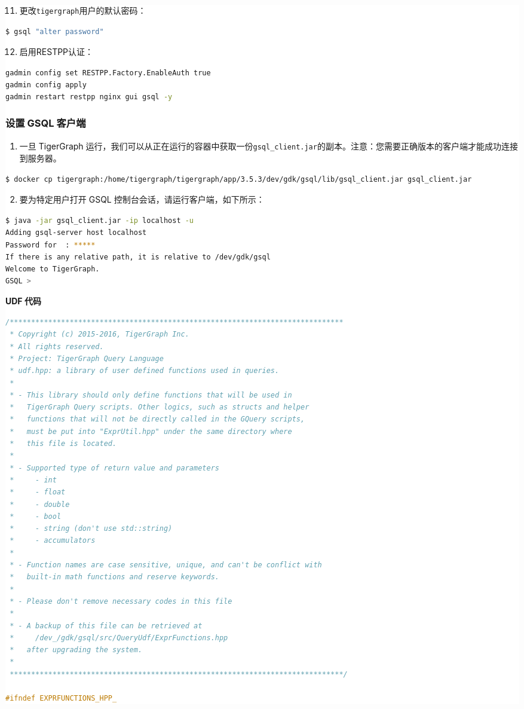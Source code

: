11. 更改`tigergraph`用户的默认密码：

```bash
$ gsql "alter password"
```

12. 启用RESTPP认证：

```bash
gadmin config set RESTPP.Factory.EnableAuth true
gadmin config apply
gadmin restart restpp nginx gui gsql -y
```

### 设置 GSQL 客户端

1. 一旦 TigerGraph 运行，我们可以从正在运行的容器中获取一份`gsql_client.jar`的副本。注意：您需要正确版本的客户端才能成功连接到服务器。

```bash
$ docker cp tigergraph:/home/tigergraph/tigergraph/app/3.5.3/dev/gdk/gsql/lib/gsql_client.jar gsql_client.jar 
```

2. 要为特定用户打开 GSQL 控制台会话，请运行客户端，如下所示：

```bash
$ java -jar gsql_client.jar -ip localhost -u 
Adding gsql-server host localhost
Password for  : *****
If there is any relative path, it is relative to /dev/gdk/gsql
Welcome to TigerGraph.
GSQL >
```

**UDF 代码**

```c++
/******************************************************************************
 * Copyright (c) 2015-2016, TigerGraph Inc.
 * All rights reserved.
 * Project: TigerGraph Query Language
 * udf.hpp: a library of user defined functions used in queries.
 *
 * - This library should only define functions that will be used in
 *   TigerGraph Query scripts. Other logics, such as structs and helper
 *   functions that will not be directly called in the GQuery scripts,
 *   must be put into "ExprUtil.hpp" under the same directory where
 *   this file is located.
 *
 * - Supported type of return value and parameters
 *     - int
 *     - float
 *     - double
 *     - bool
 *     - string (don't use std::string)
 *     - accumulators
 *
 * - Function names are case sensitive, unique, and can't be conflict with
 *   built-in math functions and reserve keywords.
 *
 * - Please don't remove necessary codes in this file
 *
 * - A backup of this file can be retrieved at
 *     /dev_/gdk/gsql/src/QueryUdf/ExprFunctions.hpp
 *   after upgrading the system.
 *
 ******************************************************************************/

#ifndef EXPRFUNCTIONS_HPP_
```